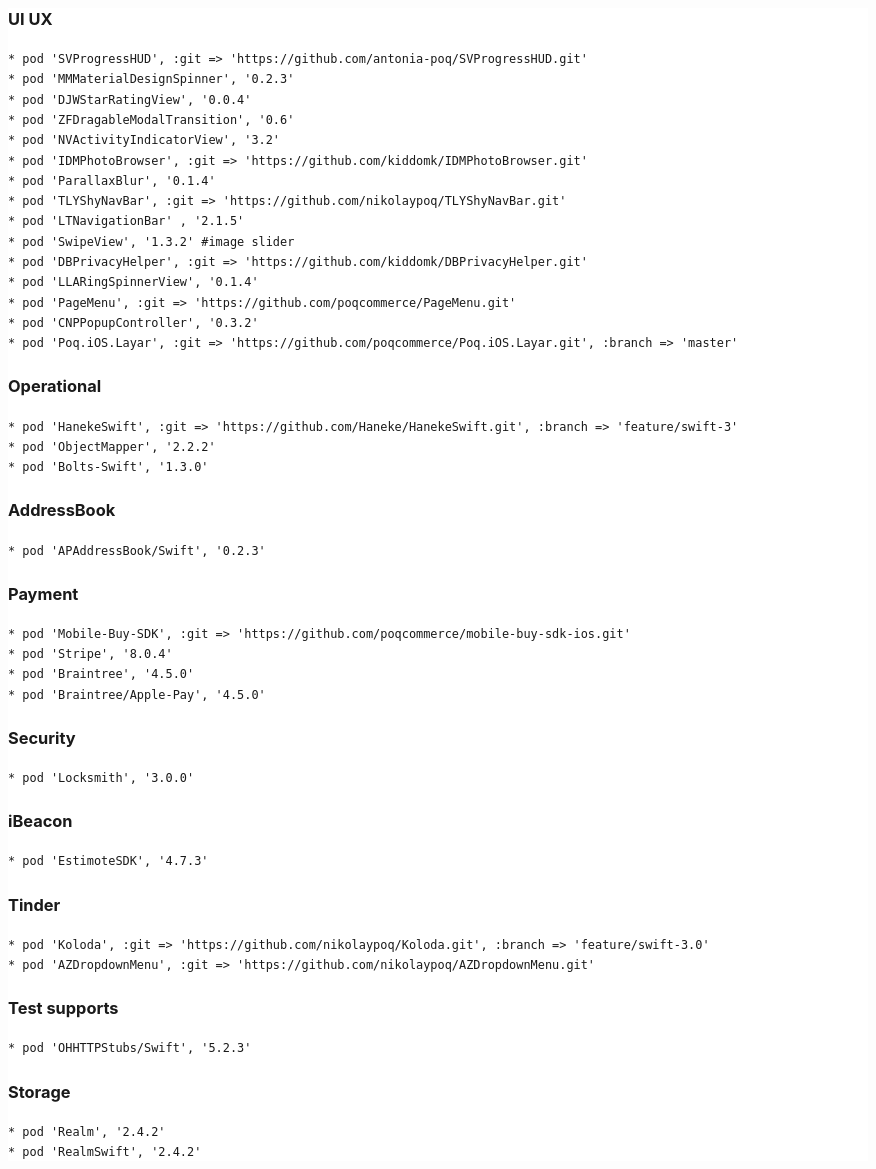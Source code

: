 ### <a name="uiux"></a>UI UX
    * pod 'SVProgressHUD', :git => 'https://github.com/antonia-poq/SVProgressHUD.git'
    * pod 'MMMaterialDesignSpinner', '0.2.3'
    * pod 'DJWStarRatingView', '0.0.4'
    * pod 'ZFDragableModalTransition', '0.6'
    * pod 'NVActivityIndicatorView', '3.2' 
    * pod 'IDMPhotoBrowser', :git => 'https://github.com/kiddomk/IDMPhotoBrowser.git'
    * pod 'ParallaxBlur', '0.1.4'
    * pod 'TLYShyNavBar', :git => 'https://github.com/nikolaypoq/TLYShyNavBar.git'
    * pod 'LTNavigationBar' , '2.1.5'
    * pod 'SwipeView', '1.3.2' #image slider
    * pod 'DBPrivacyHelper', :git => 'https://github.com/kiddomk/DBPrivacyHelper.git'
    * pod 'LLARingSpinnerView', '0.1.4'
    * pod 'PageMenu', :git => 'https://github.com/poqcommerce/PageMenu.git'
    * pod 'CNPPopupController', '0.3.2'
    * pod 'Poq.iOS.Layar', :git => 'https://github.com/poqcommerce/Poq.iOS.Layar.git', :branch => 'master'

### <a name="operational"></a>Operational
    * pod 'HanekeSwift', :git => 'https://github.com/Haneke/HanekeSwift.git', :branch => 'feature/swift-3'
    * pod 'ObjectMapper', '2.2.2'
    * pod 'Bolts-Swift', '1.3.0'

### <a name="addressbook"></a>AddressBook
    * pod 'APAddressBook/Swift', '0.2.3'
    
### <a name="payment"></a>Payment
    * pod 'Mobile-Buy-SDK', :git => 'https://github.com/poqcommerce/mobile-buy-sdk-ios.git'
    * pod 'Stripe', '8.0.4'
    * pod 'Braintree', '4.5.0'
    * pod 'Braintree/Apple-Pay', '4.5.0'

### <a name="security"></a>Security
    * pod 'Locksmith', '3.0.0'

### <a name="ibeacon"></a>iBeacon
    * pod 'EstimoteSDK', '4.7.3'
    
### <a name="tinder"></a>Tinder
    * pod 'Koloda', :git => 'https://github.com/nikolaypoq/Koloda.git', :branch => 'feature/swift-3.0'    
    * pod 'AZDropdownMenu', :git => 'https://github.com/nikolaypoq/AZDropdownMenu.git'

### <a name="test-supports"></a>Test supports
    * pod 'OHHTTPStubs/Swift', '5.2.3'

### <a name="storage"></a>Storage
    * pod 'Realm', '2.4.2'
    * pod 'RealmSwift', '2.4.2'
    